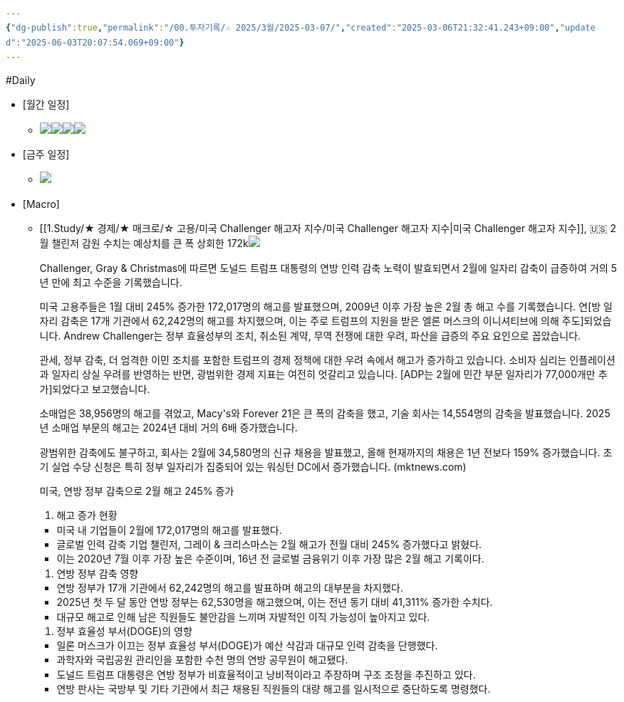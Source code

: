 ```yaml
---
{"dg-publish":true,"permalink":"/00.투자기록/☆ 2025/3월/2025-03-07/","created":"2025-03-06T21:32:41.243+09:00","updated":"2025-06-03T20:07:54.069+09:00"}
---
```


#Daily 


- [월간 일정]
	- ![](/img/user/attachments/Pasted%20image%2020250228150438.png)![](/img/user/attachments/Pasted%20image%2020250227113331.png)![](/img/user/attachments/Pasted%20image%2020250227113408.png)![](/img/user/attachments/Pasted%20image%2020250227113439.png)

- [금주 일정]
	- ![](/img/user/attachments/Pasted%20image%2020250228150419.png)




- [Macro]
	- [[1.Study/★ 경제/★ 매크로/☆ 고용/미국 Challenger 해고자 지수/미국 Challenger 해고자 지수\|미국 Challenger 해고자 지수]], 🇺🇸 2월 챌린저 감원 수치는 예상치를 큰 폭 상회한 172k![](/img/user/attachments/Pasted%20image%2020250306213319.png)
	  
	  Challenger, Gray & Christmas에 따르면 도널드 트럼프 대통령의 연방 인력 감축 노력이 발효되면서 2월에 일자리 감축이 급증하여 거의 5년 만에 최고 수준을 기록했습니다. 
	  
	  미국 고용주들은 1월 대비 245% 증가한 172,017명의 해고를 발표했으며, 2009년 이후 가장 높은 2월 총 해고 수를 기록했습니다. 연[방 일자리 감축은 17개 기관에서 62,242명의 해고를 차지했으며, 이는 주로 트럼프의 지원을 받은 엘론 머스크의 이니셔티브에 의해 주도]되었습니다. Andrew Challenger는 정부 효율성부의 조치, 취소된 계약, 무역 전쟁에 대한 우려, 파산을 급증의 주요 요인으로 꼽았습니다.
	  
	  관세, 정부 감축, 더 엄격한 이민 조치를 포함한 트럼프의 경제 정책에 대한 우려 속에서 해고가 증가하고 있습니다. 소비자 심리는 인플레이션과 일자리 상실 우려를 반영하는 반면, 광범위한 경제 지표는 여전히 엇갈리고 있습니다. [ADP는 2월에 민간 부문 일자리가 77,000개만 추가]되었다고 보고했습니다. 
	  
	  소매업은 38,956명의 해고를 겪었고, Macy's와 Forever 21은 큰 폭의 감축을 했고, 기술 회사는 14,554명의 감축을 발표했습니다. 2025년 소매업 부문의 해고는 2024년 대비 거의 6배 증가했습니다. 
	  
	  광범위한 감축에도 불구하고, 회사는 2월에 34,580명의 신규 채용을 발표했고, 올해 현재까지의 채용은 1년 전보다 159% 증가했습니다. 초기 실업 수당 신청은 특히 정부 일자리가 집중되어 있는 워싱턴 DC에서 증가했습니다. (mktnews.com)
	  
	  미국, 연방 정부 감축으로 2월 해고 245% 증가  

		1. 해고 증가 현황  
		- 미국 내 기업들이 2월에 172,017명의 해고를 발표했다.  
		- 글로벌 인력 감축 기업 챌린저, 그레이 & 크리스마스는 2월 해고가 전월 대비 245% 증가했다고 밝혔다.  
		- 이는 2020년 7월 이후 가장 높은 수준이며, 16년 전 글로벌 금융위기 이후 가장 많은 2월 해고 기록이다.  
		
		1. 연방 정부 감축 영향  
		- 연방 정부가 17개 기관에서 62,242명의 해고를 발표하며 해고의 대부분을 차지했다. 
		- 2025년 첫 두 달 동안 연방 정부는 62,530명을 해고했으며, 이는 전년 동기 대비 41,311% 증가한 수치다.  
		- 대규모 해고로 인해 남은 직원들도 불안감을 느끼며 자발적인 이직 가능성이 높아지고 있다.  
		
		1. 정부 효율성 부서(DOGE)의 영향  
		- 일론 머스크가 이끄는 정부 효율성 부서(DOGE)가 예산 삭감과 대규모 인력 감축을 단행했다.  
		- 과학자와 국립공원 관리인을 포함한 수천 명의 연방 공무원이 해고됐다.  
		- 도널드 트럼프 대통령은 연방 정부가 비효율적이고 낭비적이라고 주장하며 구조 조정을 추진하고 있다.  
		- 연방 판사는 국방부 및 기타 기관에서 최근 채용된 직원들의 대량 해고를 일시적으로 중단하도록 명령했다.  
		